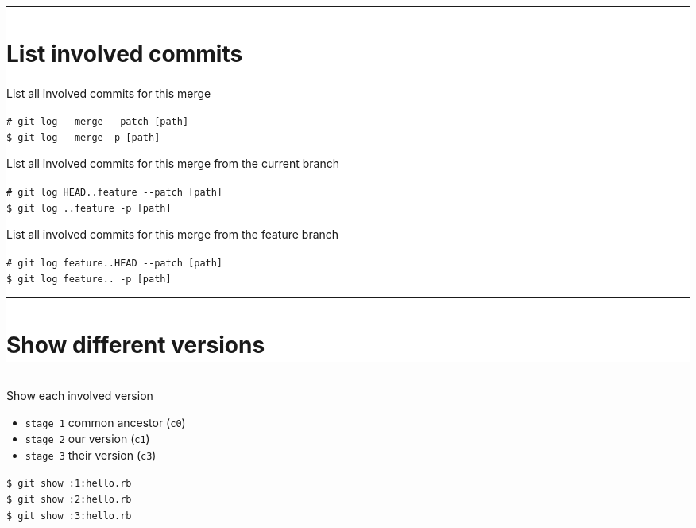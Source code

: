 </div>

---

# List involved commits

List all involved commits for this merge

```
# git log --merge --patch [path]
$ git log --merge -p [path]
```

List all involved commits for this merge from the current branch

```
# git log HEAD..feature --patch [path]
$ git log ..feature -p [path]
```

List all involved commits for this merge from the feature branch

```
# git log feature..HEAD --patch [path]
$ git log feature.. -p [path]
```
---

# Show different versions

<div style="float: left">

Show each involved version

* `stage 1` common ancestor (`c0`)
* `stage 2` our version (`c1`)
* `stage 3` their version (`c3`)

```sh
$ git show :1:hello.rb
$ git show :2:hello.rb
$ git show :3:hello.rb
```

</div>

<div style="margin-top: -120px; float: right;">
